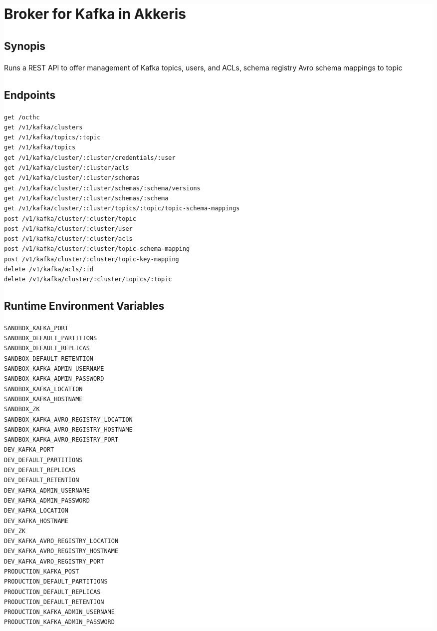 # Broker for Kafka in Akkeris

## Synopis

Runs a REST API to offer management of Kafka topics, users, and ACLs, schema registry Avro schema mappings to topic

## Endpoints

```
get /octhc
get /v1/kafka/clusters
get /v1/kafka/topics/:topic
get /v1/kafka/topics
get /v1/kafka/cluster/:cluster/credentials/:user
get /v1/kafka/cluster/:cluster/acls
get /v1/kafka/cluster/:cluster/schemas
get /v1/kafka/cluster/:cluster/schemas/:schema/versions
get /v1/kafka/cluster/:cluster/schemas/:schema
get /v1/kafka/cluster/:cluster/topics/:topic/topic-schema-mappings
post /v1/kafka/cluster/:cluster/topic
post /v1/kafka/cluster/:cluster/user
post /v1/kafka/cluster/:cluster/acls
post /v1/kafka/cluster/:cluster/topic-schema-mapping
post /v1/kafka/cluster/:cluster/topic-key-mapping
delete /v1/kafka/acls/:id
delete /v1/kafka/cluster/:cluster/topics/:topic
```

## Runtime Environment Variables
```
SANDBOX_KAFKA_PORT
SANDBOX_DEFAULT_PARTITIONS
SANDBOX_DEFAULT_REPLICAS
SANDBOX_DEFAULT_RETENTION
SANDBOX_KAFKA_ADMIN_USERNAME
SANDBOX_KAFKA_ADMIN_PASSWORD
SANDBOX_KAFKA_LOCATION
SANDBOX_KAFKA_HOSTNAME
SANDBOX_ZK
SANDBOX_KAFKA_AVRO_REGISTRY_LOCATION
SANDBOX_KAFKA_AVRO_REGISTRY_HOSTNAME
SANDBOX_KAFKA_AVRO_REGISTRY_PORT
DEV_KAFKA_PORT
DEV_DEFAULT_PARTITIONS
DEV_DEFAULT_REPLICAS
DEV_DEFAULT_RETENTION
DEV_KAFKA_ADMIN_USERNAME
DEV_KAFKA_ADMIN_PASSWORD
DEV_KAFKA_LOCATION
DEV_KAFKA_HOSTNAME
DEV_ZK
DEV_KAFKA_AVRO_REGISTRY_LOCATION
DEV_KAFKA_AVRO_REGISTRY_HOSTNAME
DEV_KAFKA_AVRO_REGISTRY_PORT
PRODUCTION_KAFKA_POST
PRODUCTION_DEFAULT_PARTITIONS
PRODUCTION_DEFAULT_REPLICAS
PRODUCTION_DEFAULT_RETENTION
PRODUCTION_KAFKA_ADMIN_USERNAME
PRODUCTION_KAFKA_ADMIN_PASSWORD
```